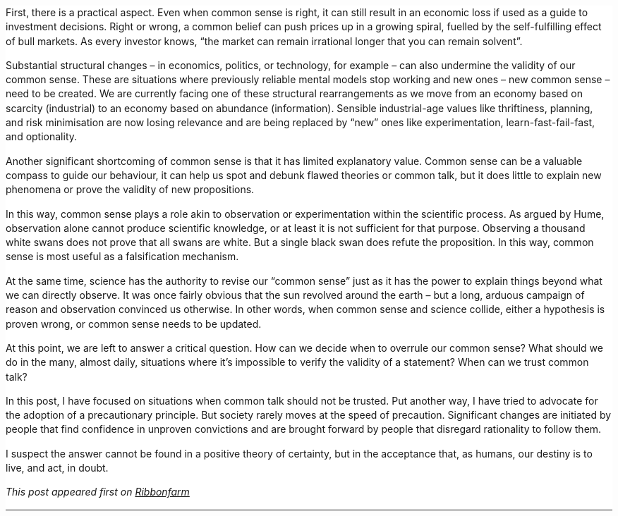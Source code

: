 First, there is a practical aspect. Even when common sense is right, it can still result in an economic loss if used as a guide to investment decisions. Right or wrong, a common belief can push prices up in a growing spiral, fuelled by the self-fulfilling effect of bull markets. As every investor knows, “the market can remain irrational longer that you can remain solvent”.

Substantial structural changes – in economics, politics, or technology, for example – can also undermine the validity of our common sense. These are situations where previously reliable mental models stop working and new ones – new common sense – need to be created. We are currently facing one of these structural rearrangements as we move from an economy based on scarcity (industrial) to an economy based on abundance (information). Sensible industrial-age values like thriftiness, planning, and risk minimisation are now losing relevance and are being replaced by “new” ones like experimentation, learn-fast-fail-fast, and optionality.

Another significant shortcoming of common sense is that it has limited explanatory value. Common sense can be a valuable compass to guide our behaviour, it can help us spot and debunk flawed theories or common talk, but it does little to explain new phenomena or prove the validity of new propositions.

In this way, common sense plays a role akin to observation or experimentation within the scientific process. As argued by Hume, observation alone cannot produce scientific knowledge, or at least it is not sufficient for that purpose. Observing a thousand white swans does not prove that all swans are white. But a single black swan does refute the proposition. In this way, common sense is most useful as a falsification mechanism.

At the same time, science has the authority to revise our “common sense” just as it has the power to explain things beyond what we can directly observe. It was once fairly obvious that the sun revolved around the earth – but a long, arduous campaign of reason and observation convinced us otherwise. In other words, when common sense and science collide, either a hypothesis is proven wrong, or common sense needs to be updated.

At this point, we are left to answer a critical question. How can we decide when to overrule our common sense? What should we do in the many, almost daily, situations where it’s impossible to verify the validity of a statement? When can we trust common talk?

In this post, I have focused on situations when common talk should not be trusted. Put another way, I have tried to advocate for the adoption of a precautionary principle. But society rarely moves at the speed of precaution. Significant changes are initiated by people that find confidence in unproven convictions and are brought forward by people that disregard rationality to follow them.

I suspect the answer cannot be found in a positive theory of certainty, but in the acceptance that, as humans, our destiny is to live, and act, in doubt.


_This post appeared first on [Ribbonfarm](https://www.ribbonfarm.com/2017/09/26/common-sense-eats-common-talk)_

---

[^1]:	This may sound like an exaggeration but it is exactly what happened to Mark Baum, one  of the few investors who decided to bet against the housing bubble, during a trip to Florida to investigate the validity of rumours of an impending crisis. The episode is reported in Michael Lewis’ “The Big Short”. 

[^2]:	The main difference between the notion of “common talk”, as presented in this post, and Frankfurt’s “bullshit” is whether the action is active or passive. In my case, I am more focused on the way people repeat what others are saying (passive action), whereas Frankfurt is more focused on the act of generating bullshit in the first place (active action). The two, however, are closely related.

[^3]:	A possible complementary explanation could point to a correlation between the type N of the popular Myers-Briggs personality test and the conventionally “smart” in the population. This would provide some additional substance to the argument that “smarter” people are more easily tempted to fall for common talk.  While there are some studies suggesting a link between academic performance, IQ test scores and N types, these probably say more about the way we measure intelligence than anything else. The validity of Myers-Briggs to explain anything is also often criticised. 

[^4]:	Translated in a business context, macro vs. micro is typically embedded in the corporate vs. startup dichotomy. Despite the increasing level of bullshit that is pervading the tech scene, startups in their early days remain mostly immune from common talk thanks to a forced focus on the micro. Even the inevitable theorisations around entrepreneurship, considering the popularity of the subject, tend to focus on process rather than concrete prescriptions. Along the same lines, it is not surprising that YCombinator and its founder Paul Graham have become famous for dispensing advice that sound very much like common sense: “code and talk to customers”, “make something people want”, “the best way to become rich is to avoid dying”.

[^5]:	Taleb calls this the Lindy effect: the longer some knowledge has been around, the longer it can be expected to last. Knowledge that is “Lindy prone” is knowledge that works as long as it is valid. Most elements of common sense work like this, when they stop being valid, they stop being used. 